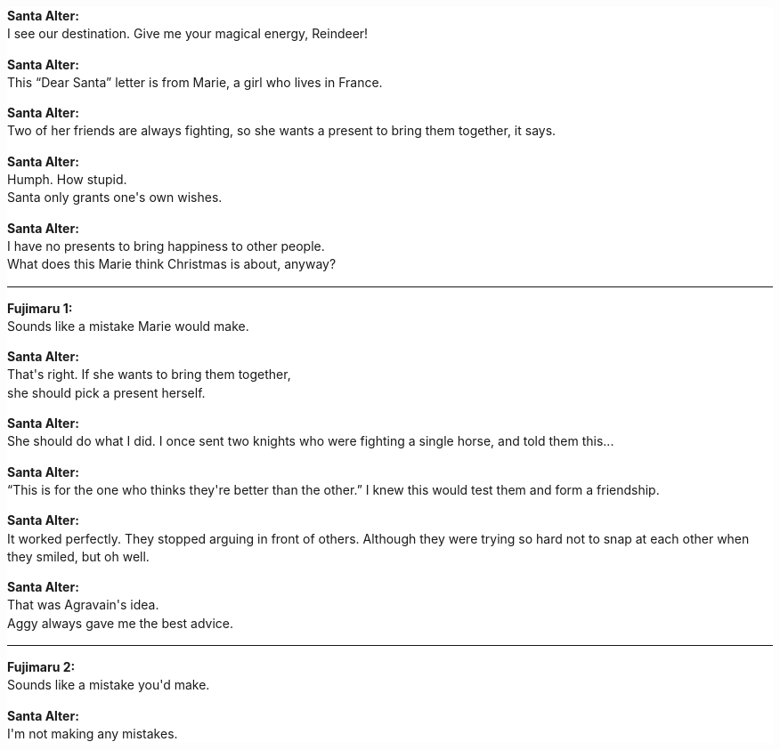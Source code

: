    
**Santa Alter:**   
I see our destination. Give me your magical energy, Reindeer!  
  
   
  
   
**Santa Alter:**   
This “Dear Santa” letter is from Marie, a girl who lives in France.  
  
   
**Santa Alter:**   
Two of her friends are always fighting, so she wants a present to bring them together, it says.  
  
   
**Santa Alter:**   
Humph. How stupid.  
Santa only grants one's own wishes.  
  
   
**Santa Alter:**   
I have no presents to bring happiness to other people.  
What does this Marie think Christmas is about, anyway?  
  
   
---  
  
**Fujimaru 1:**   
Sounds like a mistake Marie would make.  
   
**Santa Alter:**   
That's right. If she wants to bring them together,  
she should pick a present herself.  
  
   
**Santa Alter:**   
She should do what I did. I once sent two knights who were fighting a single horse, and told them this...  
  
   
**Santa Alter:**   
“This is for the one who thinks they're better than the other.” I knew this would test them and form a friendship.  
  
   
**Santa Alter:**   
It worked perfectly. They stopped arguing in front of others. Although they were trying so hard not to snap at each other when they smiled, but oh well.  
  
   
**Santa Alter:**   
That was Agravain's idea.  
Aggy always gave me the best advice.  
  
   
  
---  
  
**Fujimaru 2:**   
Sounds like a mistake you'd make.  
   
**Santa Alter:**   
I'm not making any mistakes.  
  